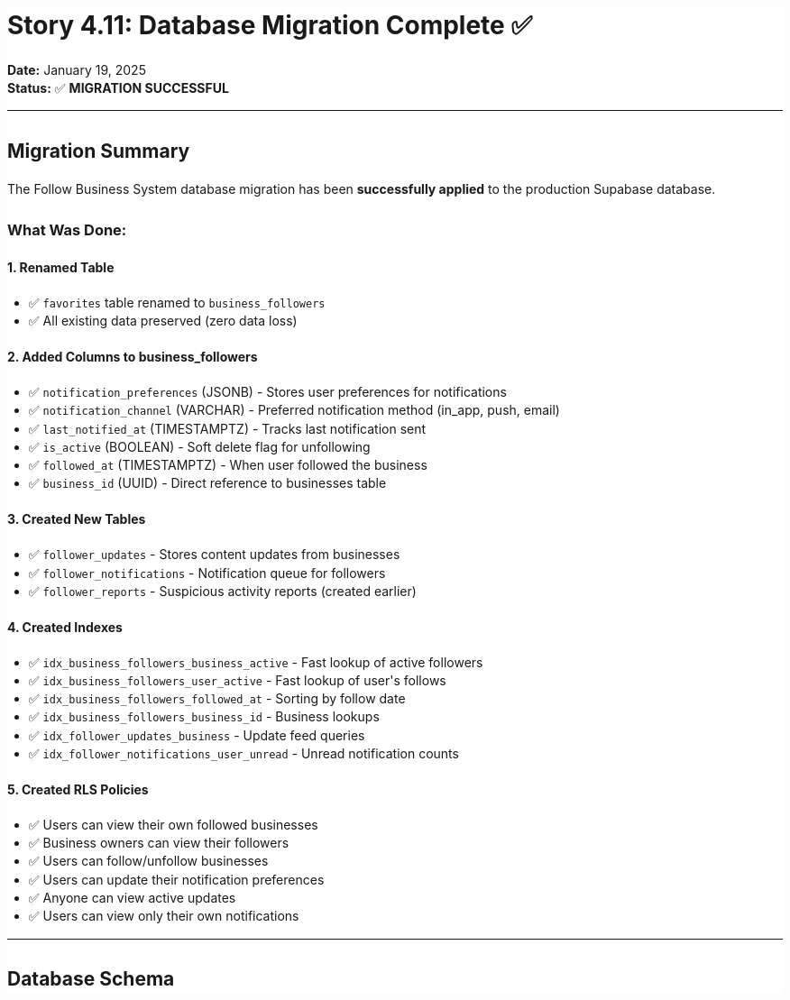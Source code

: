 # Story 4.11: Database Migration Complete ✅

**Date:** January 19, 2025  
**Status:** ✅ **MIGRATION SUCCESSFUL**

---

## Migration Summary

The Follow Business System database migration has been **successfully applied** to the production Supabase database.

### What Was Done:

#### 1. **Renamed Table**
- ✅ `favorites` table renamed to `business_followers`
- ✅ All existing data preserved (zero data loss)

#### 2. **Added Columns to business_followers**
- ✅ `notification_preferences` (JSONB) - Stores user preferences for notifications
- ✅ `notification_channel` (VARCHAR) - Preferred notification method (in_app, push, email)
- ✅ `last_notified_at` (TIMESTAMPTZ) - Tracks last notification sent
- ✅ `is_active` (BOOLEAN) - Soft delete flag for unfollowing
- ✅ `followed_at` (TIMESTAMPTZ) - When user followed the business
- ✅ `business_id` (UUID) - Direct reference to businesses table

#### 3. **Created New Tables**
- ✅ `follower_updates` - Stores content updates from businesses
- ✅ `follower_notifications` - Notification queue for followers
- ✅ `follower_reports` - Suspicious activity reports (created earlier)

#### 4. **Created Indexes**
- ✅ `idx_business_followers_business_active` - Fast lookup of active followers
- ✅ `idx_business_followers_user_active` - Fast lookup of user's follows
- ✅ `idx_business_followers_followed_at` - Sorting by follow date
- ✅ `idx_business_followers_business_id` - Business lookups
- ✅ `idx_follower_updates_business` - Update feed queries
- ✅ `idx_follower_notifications_user_unread` - Unread notification counts

#### 5. **Created RLS Policies**
- ✅ Users can view their own followed businesses
- ✅ Business owners can view their followers
- ✅ Users can follow/unfollow businesses
- ✅ Users can update their notification preferences
- ✅ Anyone can view active updates
- ✅ Users can view only their own notifications

---

## Database Schema
